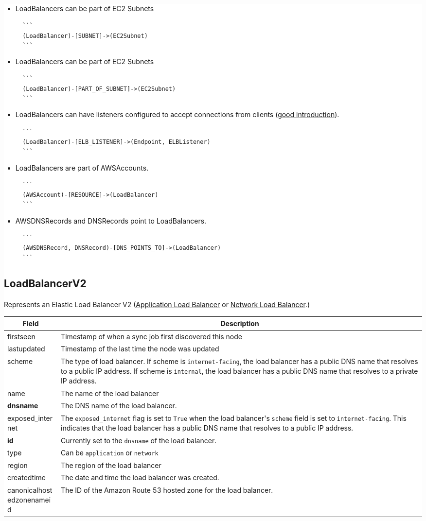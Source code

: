 - LoadBalancers can be part of EC2 Subnets

        ```
        (LoadBalancer)-[SUBNET]->(EC2Subnet)
        ```


- LoadBalancers can be part of EC2 Subnets

        ```
        (LoadBalancer)-[PART_OF_SUBNET]->(EC2Subnet)
        ```

- LoadBalancers can have listeners configured to accept connections from clients ([good introduction](https://docs.aws.amazon.com/elasticloadbalancing/2012-06-01/APIReference/Welcome.html)).

        ```
        (LoadBalancer)-[ELB_LISTENER]->(Endpoint, ELBListener)
        ```

- LoadBalancers are part of AWSAccounts.

        ```
        (AWSAccount)-[RESOURCE]->(LoadBalancer)
        ```

- AWSDNSRecords and DNSRecords point to LoadBalancers.

        ```
        (AWSDNSRecord, DNSRecord)-[DNS_POINTS_TO]->(LoadBalancer)
        ```

## LoadBalancerV2

Represents an Elastic Load Balancer V2 ([Application Load Balancer](https://docs.aws.amazon.com/elasticloadbalancing/latest/application/introduction.html) or [Network Load Balancer](https://docs.aws.amazon.com/elasticloadbalancing/latest/network/introduction.html).)

| Field | Description |
|-------|-------------|
| firstseen| Timestamp of when a sync job first discovered this node  |
| lastupdated |  Timestamp of the last time the node was updated |
| scheme|  The type of load balancer.  If scheme is `internet-facing`, the load balancer has a public DNS name that resolves to a public IP address.  If scheme is `internal`, the load balancer has a public DNS name that resolves to a private IP address. |
| name| The name of the load balancer|
| **dnsname** | The DNS name of the load balancer. |
| exposed_internet | The `exposed_internet` flag is set to `True` when the load balancer's `scheme` field is set to `internet-facing`.  This indicates that the load balancer has a public DNS name that resolves to a public IP address. |
| **id** |  Currently set to the `dnsname` of the load balancer. |
| type | Can be `application` or `network` |
| region| The region of the load balancer |
|createdtime | The date and time the load balancer was created. |
|canonicalhostedzonenameid| The ID of the Amazon Route 53 hosted zone for the load balancer. |
